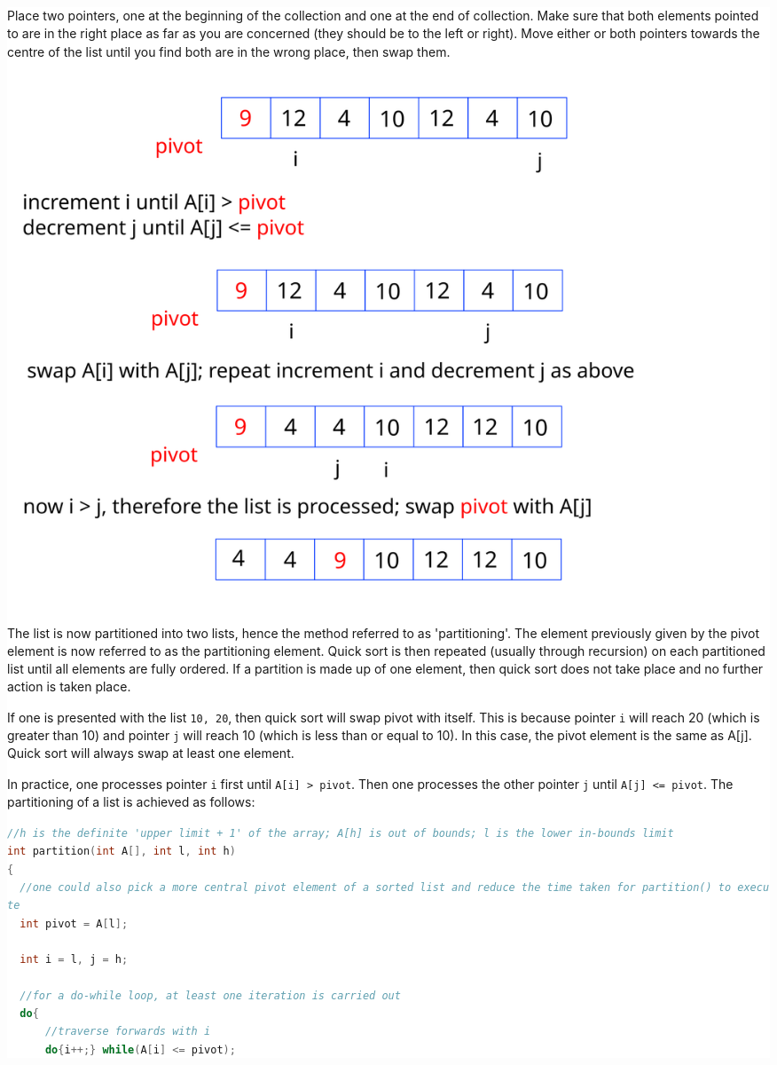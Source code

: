 Place two pointers, one at the beginning of the collection and one at the end of collection. Make sure that both elements pointed to are in the right place as far as you are concerned (they should be to the left or right). Move either or both pointers towards the centre of the list until you find both are in the wrong place, then swap them.

![](/images/quickSort.svg)

The list is now partitioned into two lists, hence the method referred to as 'partitioning'. The element previously given by the pivot element is now referred to as the partitioning element. Quick sort is then repeated (usually through recursion) on each partitioned list until all elements are fully ordered. If a partition is made up of one element, then quick sort does not take place and no further action is taken place.

If one is presented with the list `10, 20`, then quick sort will swap pivot with itself. This is because pointer `i` will reach 20 (which is greater than 10) and pointer `j` will reach 10 (which is less than or equal to 10). In this case, the pivot element is the same as A[j]. Quick sort will always swap at least one element.

In practice, one processes pointer `i` first until `A[i] > pivot`. Then one processes the other pointer `j` until `A[j] <= pivot`.  The partitioning of a list is achieved as follows:

```cpp
//h is the definite 'upper limit + 1' of the array; A[h] is out of bounds; l is the lower in-bounds limit
int partition(int A[], int l, int h)
{
  //one could also pick a more central pivot element of a sorted list and reduce the time taken for partition() to execute
  int pivot = A[l];

  int i = l, j = h;

  //for a do-while loop, at least one iteration is carried out
  do{
      //traverse forwards with i
      do{i++;} while(A[i] <= pivot);
```